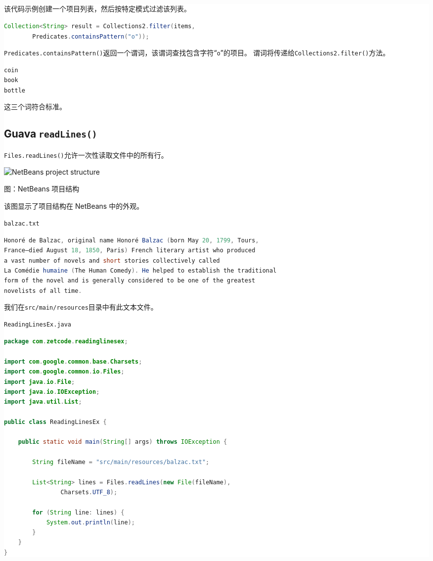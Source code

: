 该代码示例创建一个项目列表，然后按特定模式过滤该列表。

```java
Collection<String> result = Collections2.filter(items, 
        Predicates.containsPattern("o"));

```

`Predicates.containsPattern()`返回一个谓词，该谓词查找包含字符“`o`”的项目。 谓词将传递给`Collections2.filter()`方法。

```java
coin
book
bottle

```

这三个词符合标准。

## Guava `readLines()`

`Files.readLines()`允许一次性读取文件中的所有行。

![NetBeans project structure](img/3895f90623674f2736ca580e8e1af076.jpg)

图：NetBeans 项目结构



该图显示了项目结构在 NetBeans 中的外观。

`balzac.txt`

```java
Honoré de Balzac, original name Honoré Balzac (born May 20, 1799, Tours, 
France—died August 18, 1850, Paris) French literary artist who produced 
a vast number of novels and short stories collectively called 
La Comédie humaine (The Human Comedy). He helped to establish the traditional 
form of the novel and is generally considered to be one of the greatest 
novelists of all time.

```

我们在`src/main/resources`目录中有此文本文件。

`ReadingLinesEx.java`

```java
package com.zetcode.readinglinesex;

import com.google.common.base.Charsets;
import com.google.common.io.Files;
import java.io.File;
import java.io.IOException;
import java.util.List;

public class ReadingLinesEx {

    public static void main(String[] args) throws IOException {

        String fileName = "src/main/resources/balzac.txt";

        List<String> lines = Files.readLines(new File(fileName), 
                Charsets.UTF_8);

        for (String line: lines) {
            System.out.println(line);
        }
    }
}
```